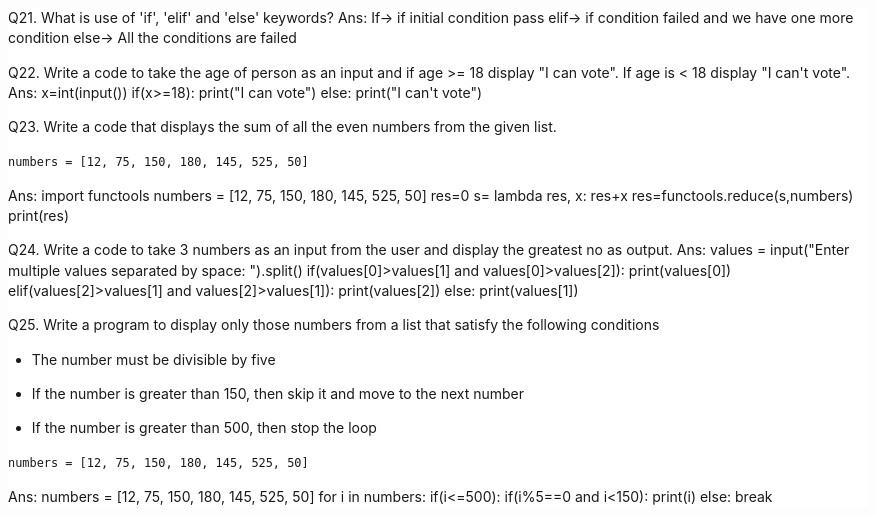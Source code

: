Q21. What is use of 'if', 'elif' and 'else' keywords?
Ans: If-> if initial condition pass
     elif-> if condition failed and we have one more condition
     else-> All the conditions are failed

Q22. Write a code to take the age of person as an input and if age >= 18 display "I can vote". If age is < 18 display "I can't vote".
Ans:
    x=int(input())
    if(x>=18):
        print("I can vote")
    else:
        print("I can't vote")

Q23. Write a code that displays the sum of all the even numbers from the given list.
```
numbers = [12, 75, 150, 180, 145, 525, 50]
```
Ans:
    import functools
    numbers = [12, 75, 150, 180, 145, 525, 50]
    res=0
    s= lambda res, x: res+x
    res=functools.reduce(s,numbers)
    print(res)


Q24. Write a code to take 3 numbers as an input from the user and display the greatest no as output.
Ans:
    values = input("Enter multiple values separated by space: ").split()
    if(values[0]>values[1] and values[0]>values[2]):
            print(values[0])
    elif(values[2]>values[1] and values[2]>values[1]):
            print(values[2])
    else:
        print(values[1])

Q25. Write a program to display only those numbers from a list that satisfy the following conditions

- The number must be divisible by five

- If the number is greater than 150, then skip it and move to the next number

- If the number is greater than 500, then stop the loop
```
numbers = [12, 75, 150, 180, 145, 525, 50]
```
Ans:
    numbers = [12, 75, 150, 180, 145, 525, 50]
    for i in numbers:
        if(i<=500):
            if(i%5==0 and i<150):
                print(i)
        else:
            break
